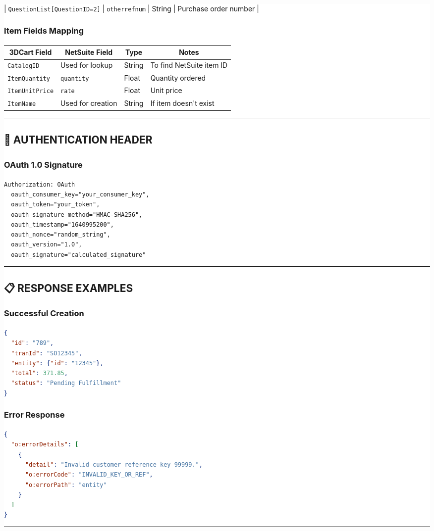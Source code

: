 | `QuestionList[QuestionID=2]` | `otherrefnum` | String | Purchase order number |

### **Item Fields Mapping**
| 3DCart Field | NetSuite Field | Type | Notes |
|--------------|----------------|------|-------|
| `CatalogID` | Used for lookup | String | To find NetSuite item ID |
| `ItemQuantity` | `quantity` | Float | Quantity ordered |
| `ItemUnitPrice` | `rate` | Float | Unit price |
| `ItemName` | Used for creation | String | If item doesn't exist |

---

## 🚀 **AUTHENTICATION HEADER**

### **OAuth 1.0 Signature**
```
Authorization: OAuth 
  oauth_consumer_key="your_consumer_key",
  oauth_token="your_token",
  oauth_signature_method="HMAC-SHA256",
  oauth_timestamp="1640995200",
  oauth_nonce="random_string",
  oauth_version="1.0",
  oauth_signature="calculated_signature"
```

---

## 📋 **RESPONSE EXAMPLES**

### **Successful Creation**
```json
{
  "id": "789",
  "tranId": "SO12345",
  "entity": {"id": "12345"},
  "total": 371.85,
  "status": "Pending Fulfillment"
}
```

### **Error Response**
```json
{
  "o:errorDetails": [
    {
      "detail": "Invalid customer reference key 99999.",
      "o:errorCode": "INVALID_KEY_OR_REF",
      "o:errorPath": "entity"
    }
  ]
}
```

---